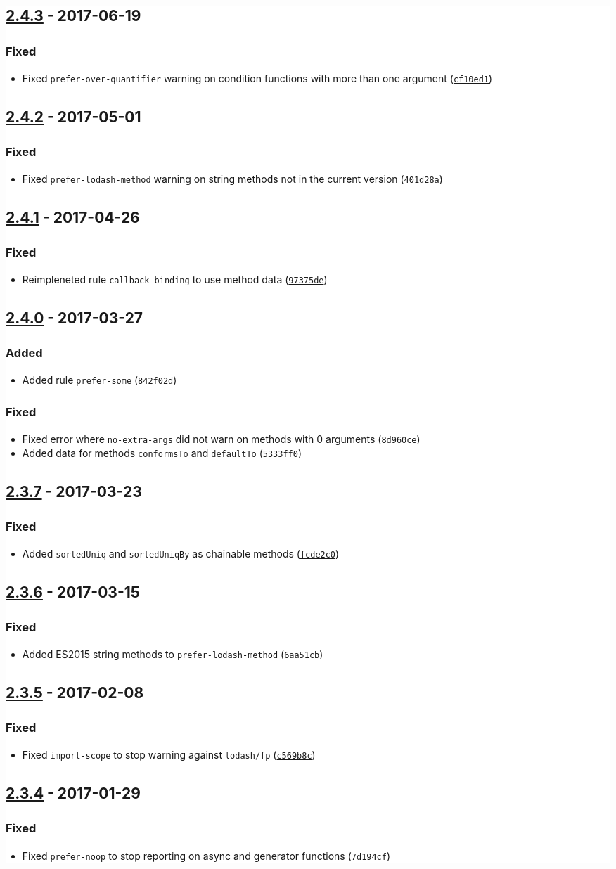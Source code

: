 [18c0eeb]: https://github.com/wix/eslint-plugin-lodash/commit/18c0eeb87cadd29d5022cd7337b2dd42ccd74e99
[2.4.4]: https://github.com/wix/eslint-plugin-lodash/compare/v2.4.4...v2.4.3

## [2.4.3] - 2017-06-19
### Fixed
- Fixed `prefer-over-quantifier` warning on condition functions with more than one argument ([`cf10ed1`][cf10ed1])

[cf10ed1]: https://github.com/wix/eslint-plugin-lodash/commit/cf10ed1c05ea532bee1fdb2dba92e2abfb293b6d
[2.4.3]: https://github.com/wix/eslint-plugin-lodash/compare/v2.4.3...v2.4.2

## [2.4.2] - 2017-05-01
### Fixed
- Fixed `prefer-lodash-method` warning on string methods not in the current version ([`401d28a`][401d28a])

[401d28a]: https://github.com/wix/eslint-plugin-lodash/commit/401d28aaee8d7fd23b2b388243739eecb07a2052
[2.4.2]: https://github.com/wix/eslint-plugin-lodash/compare/v2.4.2...v2.4.1

## [2.4.1] - 2017-04-26
### Fixed
- Reimpleneted rule `callback-binding` to use method data ([`97375de`][97375de])

[97375de]: https://github.com/wix/eslint-plugin-lodash/commit/97375defe7a299e6262618ffb0a6cc80c0bcac6e
[2.4.1]: https://github.com/wix/eslint-plugin-lodash/compare/v2.4.1...v2.4.0

## [2.4.0] - 2017-03-27
### Added
- Added rule `prefer-some` ([`842f02d`][842f02d])
### Fixed
- Fixed error where `no-extra-args` did not warn on methods with 0 arguments ([`8d960ce`][8d960ce])
- Added data for methods `conformsTo` and `defaultTo` ([`5333ff0`][5333ff0])

[842f02d]: https://github.com/wix/eslint-plugin-lodash/commit/842f02d4587102f5cbe32f9ebe29c9f1dc1dee13
[8d960ce]: https://github.com/wix/eslint-plugin-lodash/commit/8d960ce9a05b5753e733e644bc0d1303f84b3bdf
[5333ff0]: https://github.com/wix/eslint-plugin-lodash/commit/5333ff03d2657217db002065679ac027f1cbf6aa
[2.4.0]: https://github.com/wix/eslint-plugin-lodash/compare/v2.4.0...v2.3.7

## [2.3.7] - 2017-03-23
### Fixed
- Added `sortedUniq` and `sortedUniqBy` as chainable methods ([`fcde2c0`][fcde2c0])

[fcde2c0]: https://github.com/wix/eslint-plugin-lodash/commit/fcde2c0adac04f6d0c6c3744a547dfaaefd8be4f
[2.3.7]: https://github.com/wix/eslint-plugin-lodash/compare/v2.3.7...v2.3.6

## [2.3.6] - 2017-03-15
### Fixed
- Added ES2015 string methods to `prefer-lodash-method` ([`6aa51cb`][6aa51cb])

[6aa51cb]: https://github.com/wix/eslint-plugin-lodash/commit/6aa51cbbe192233e25527c95e44949b02088c96a
[2.3.6]: https://github.com/wix/eslint-plugin-lodash/compare/v2.3.6...v2.3.5

## [2.3.5] - 2017-02-08
### Fixed
- Fixed `import-scope` to stop warning against `lodash/fp` ([`c569b8c`][c569b8c])

[c569b8c]: https://github.com/wix/eslint-plugin-lodash/commit/c569b8c8ed50031a7e4b78b06708bd70f008d7fe
[2.3.5]: https://github.com/wix/eslint-plugin-lodash/compare/v2.3.5...v2.3.4

## [2.3.4] - 2017-01-29
### Fixed
- Fixed `prefer-noop` to stop reporting on async and generator functions ([`7d194cf`][7d194cf])


[unreleased]: https://github.com/wix/eslint-plugin-lodash/compare/v2.7.0...HEAD
[c4fe9cd]: https://github.com/wix/eslint-plugin-lodash/commit/c4fe9cd709385b394c8b6418d958c3c266f953b7
[c81ef24]: https://github.com/wix/eslint-plugin-lodash/commit/c81ef24cbe8cfa5f9fa27a31da9301a53f240ef0
[2.7.0]: https://github.com/wix/eslint-plugin-lodash/compare/v2.7.0...v2.6.2
[6381bff]: https://github.com/wix/eslint-plugin-lodash/commit/6381bff9db2cf3012629eae5c4df2b8803d9ef31
[2.6.2]: https://github.com/wix/eslint-plugin-lodash/compare/v2.6.2...v2.6.1
[55f6de3]: https://github.com/wix/eslint-plugin-lodash/commit/55f6de3f796070b8648e01e187eee16b6ddd8950
[2.6.1]: https://github.com/wix/eslint-plugin-lodash/compare/v2.6.1...v2.6.0
[c4b7fca]: https://github.com/wix/eslint-plugin-lodash/commit/c4b7fca2ad81374563b243e9290d006c7267e864
[2.6.0]: https://github.com/wix/eslint-plugin-lodash/compare/v2.6.0...v2.5.1
[3037b9f]: https://github.com/wix/eslint-plugin-lodash/commit/19079efa2c5584ed5e0e4f11ed97d797a405f9f8
[2.5.1]: https://github.com/wix/eslint-plugin-lodash/compare/v2.5.1...v2.5.0
[3037b9f]: https://github.com/wix/eslint-plugin-lodash/commit/3037b9f8d858ab0e263f1e1f06bac9459c0aa8c8
[e4555c3]: https://github.com/wix/eslint-plugin-lodash/commit/e4555c3c2475813a07dc42031acb1daa52d251a0
[2.5.0]: https://github.com/wix/eslint-plugin-lodash/compare/v2.5.0...v2.4.4
[7d194cf]: https://github.com/wix/eslint-plugin-lodash/commit/44ebdca9fbd529b9bad6be1848feed1df
[2.3.4]: https://github.com/wix/eslint-plugin-lodash/compare/v2.3.4...v2.3.3
[1c290d0]: https://github.com/wix/eslint-plugin-lodash/commit/1c290d0d6fb754a25357bdb0ba6b5a19da366de1
[2.3.3]: https://github.com/wix/eslint-plugin-lodash/compare/v2.3.3...v2.3.2
[9d0a082]: https://github.com/wix/eslint-plugin-lodash/commit/9d0a082b7fca98e89f137f927fba13bd1005516e
[2.3.2]: https://github.com/wix/eslint-plugin-lodash/compare/v2.3.2...v2.3.1
[4c0335e]: https://github.com/wix/eslint-plugin-lodash/commit/4c0335ec3b5d593b032a7876105bd2cacf2737c9
[2.3.1]: https://github.com/wix/eslint-plugin-lodash/compare/v2.3.1...v2.3.0
[def5067]: https://github.com/wix/eslint-plugin-lodash/commit/def50672f52a372dd89d219f94deb647faddf0ef
[38394d4]: https://github.com/wix/eslint-plugin-lodash/commit/38394d4c5a32f69a575362a30786b7befd7829d4
[2.3.0]: https://github.com/wix/eslint-plugin-lodash/compare/v2.3.0...v2.2.5
[5d62f9f]: https://github.com/wix/eslint-plugin-lodash/commit/5d62f9fd145b2ae2bd6f00d9567afbfe1f496594
[2.2.5]: https://github.com/wix/eslint-plugin-lodash/compare/v2.2.5...v2.2.4
[5a8067d]: https://github.com/wix/eslint-plugin-lodash/commit/5a8067de6a9b1f646c6b536d15c5735a29622092
[2.2.4]: https://github.com/wix/eslint-plugin-lodash/compare/v2.2.4...v2.2.3
[5373377]: https://github.com/wix/eslint-plugin-lodash/commit/5373377f5e31284e0df08427a9c6f6ca9c5ae422
[2.2.3]: https://github.com/wix/eslint-plugin-lodash/compare/v2.2.3...v2.2.2
[d9caeb0]: https://github.com/wix/eslint-plugin-lodash/commit/d9caeb0875b6ca6c9d5c95415cd507aa6a99a7a4
[2.2.2]: https://github.com/wix/eslint-plugin-lodash/compare/v2.2.2...v2.2.1
[ccdae5]: https://github.com/wix/eslint-plugin-lodash/commit/ccdae593a9e91b8300890cc31a10d3bdd73c05b7
[2.2.1]: https://github.com/wix/eslint-plugin-lodash/compare/v2.2.1...v2.2.0
[3e61f0c]: https://github.com/wix/eslint-plugin-lodash/commit/3e61f0c09c2a322ec8ce632950942021a13d7c9f
[2.2.0]: https://github.com/wix/eslint-plugin-lodash/compare/v2.2.0...v2.1.8
[5eed1ec]: https://github.com/wix/eslint-plugin-lodash/commit/5eed1ecc6900035f51cc72c336bf70abf88b4143
[2.1.8]: https://github.com/wix/eslint-plugin-lodash/compare/v2.1.8...v2.1.7
[d1df139]: https://github.com/wix/eslint-plugin-lodash/commit/d1df139e3d15ebb5610393b6b3f0c241a7087459
[caf5b8a]: https://github.com/wix/eslint-plugin-lodash/commit/caf5b8aff6b67a9f841938263ea8857ca0fa1453
[2.1.7]: https://github.com/wix/eslint-plugin-lodash/compare/v2.1.7...v2.1.6
[1d6a958]: https://github.com/wix/eslint-plugin-lodash/commit/1d6a958b7715e4b895394497c3b36ea12bc76fc5
[2.1.6]: https://github.com/wix/eslint-plugin-lodash/compare/v2.1.6...v2.1.5
[c787496]: https://github.com/wix/eslint-plugin-lodash/commit/c78749652e0c34041b419fbfd0a9741224483bd7
[e8cd613]: https://github.com/wix/eslint-plugin-lodash/commit/e8cd61391026d8d8e708ba2c4b4a72e73a6a1fb5
[b105870]: https://github.com/wix/eslint-plugin-lodash/commit/b105870f8d27cadae9ed8ce07056f2b603d6a8c2
[2.1.5]: https://github.com/wix/eslint-plugin-lodash/compare/v2.1.5...v2.1.4
[906fd72]: https://github.com/wix/eslint-plugin-lodash/commit/906fd723496ce0d570f5d30e2dabe0cf07c6944b
[2.1.4]: https://github.com/wix/eslint-plugin-lodash/compare/v2.1.4...v2.1.3
[afe904f]: https://github.com/wix/eslint-plugin-lodash/commit/afe904f52ea7df75a52996637d87edf44b72e067
[2.1.3]: https://github.com/wix/eslint-plugin-lodash/compare/v2.1.3...v2.1.2
[8d1d07c]: https://github.com/wix/eslint-plugin-lodash/commit/8d1d07c6264a1304a3ffcdaee01152e061869524
[2.1.2]: https://github.com/wix/eslint-plugin-lodash/compare/v2.1.2...v2.1.1
[de49782]: https://github.com/wix/eslint-plugin-lodash/commit/de49782ffc0c325acc26d8f4db21f136209d04ee
[2.1.1]: https://github.com/wix/eslint-plugin-lodash/compare/v2.1.1...v2.1.0
[6a44330]: https://github.com/wix/eslint-plugin-lodash/commit/6a443301960f4e173b4e8911b2b4986066ed2eb2
[a3eb338]: https://github.com/wix/eslint-plugin-lodash/commit/a3eb3388e92c47ac8e182dd203133703ee6c426c
[2.1.0]: https://github.com/wix/eslint-plugin-lodash/compare/v2.1.0...v2.0.0
[8ee071a]: https://github.com/wix/eslint-plugin-lodash/commit/8ee071a43b9c43ff2608d07c74b5c79344ae7351
[8a55217]: https://github.com/wix/eslint-plugin-lodash/commit/8a5521746d6e1af808779c0e17e6e39f3c1c1c45
[fc9ecee]: https://github.com/wix/eslint-plugin-lodash/commit/fc9ecee018811078bc812d17783ec430959e49c7
[685e9e3]: https://github.com/wix/eslint-plugin-lodash/commit/685e9e310b7a96b266bb13ee144020c499f47ebc
[fc5a592]: https://github.com/wix/eslint-plugin-lodash/commit/fc5a5923ca9eb5e7c1f584492d03641bdf649bb8
[fc5a592]: https://github.com/wix/eslint-plugin-lodash/commit/764f8a067311f940b02329aa051df007b62c9202
[6ab30e6]: https://github.com/wix/eslint-plugin-lodash/commit/6ab30e6f8713f88d93f95cc3f0d00ea67b27dbe6
[2.0.0]: https://github.com/wix/eslint-plugin-lodash/compare/v2.0.0...v1.10.3
[62f82fb]: https://github.com/wix/eslint-plugin-lodash/commit/62f82fb50a71f93ebe4d5834e818acdca22f6d22
[1.10.3]: https://github.com/wix/eslint-plugin-lodash/compare/v1.10.3...v1.10.2
[95be25a]: https://github.com/wix/eslint-plugin-lodash/commit/95be25a5e73e72fda7616fc0853726cd1abf49b0
[1d57005]: https://github.com/wix/eslint-plugin-lodash/commit/1d570057a19795a2eb3853a90826b1a318034967
[1.10.2]: https://github.com/wix/eslint-plugin-lodash/compare/v1.10.2...v1.10.1
[88a7e54]: https://github.com/wix/eslint-plugin-lodash/commit/88a7e544850163354daed351b719e1d416e18807
[1.10.1]: https://github.com/wix/eslint-plugin-lodash/compare/v1.10.1...v1.10.0
[1c01a5f]: https://github.com/wix/eslint-plugin-lodash/commit/1c01a5f023a7b29f4825132086eec946db3569d2
[1.10.0]: https://github.com/wix/eslint-plugin-lodash/compare/v1.10.0...v1.9.4
[4793496]: https://github.com/wix/eslint-plugin-lodash/commit/47934965306a5056b7614729801031627ba2fa64
[1.9.4]: https://github.com/wix/eslint-plugin-lodash/compare/v1.9.4...v1.9.3
[bc7023a]: https://github.com/wix/eslint-plugin-lodash/commit/bc7023a2f663d1895ba2c456c962ca6ccddf9f61
[1.9.3]: https://github.com/wix/eslint-plugin-lodash/compare/v1.9.3...v1.9.2
[7efc67c]: https://github.com/wix/eslint-plugin-lodash/commit/7efc67c9aa4b97f281b36beca584aff34bd1396f
[1.9.2]: https://github.com/wix/eslint-plugin-lodash/compare/v1.9.2...v1.9.1
[565bad6]: https://github.com/wix/eslint-plugin-lodash/commit/565bad6f5e0c60c521700a41f7d1e1602fc77e88
[1.9.1]: https://github.com/wix/eslint-plugin-lodash/compare/v1.9.1...v1.9.0
[1028c0d]: https://github.com/wix/eslint-plugin-lodash/commit/1028c0d744b1d51579246bb5736329f771d99b47
[1.9.0]: https://github.com/wix/eslint-plugin-lodash/compare/v1.9.0...v1.8.5
[7597075]: https://github.com/wix/eslint-plugin-lodash/commit/75970752563bc793f8be5837805aff831eefae94
[f02a1f4]: https://github.com/wix/eslint-plugin-lodash/commit/f02a1f49ebfa91ab1d7c3ee91e92eb6230af202b
[1.8.5]: https://github.com/wix/eslint-plugin-lodash/compare/v1.8.5...v1.8.4
[4a04eed]: https://github.com/wix/eslint-plugin-lodash/commit/4a04eed61edfbc6e07c966e17501c16e319649b8
[1.8.4]: https://github.com/wix/eslint-plugin-lodash/compare/v1.8.4...v1.8.3
[e59f507]: https://github.com/wix/eslint-plugin-lodash/commit/e59f50754bf9fa9463d98db9f0861fefbd3d2144
[1.8.3]: https://github.com/wix/eslint-plugin-lodash/compare/v1.8.3...v1.8.2
[c199ed5]: https://github.com/wix/eslint-plugin-lodash/commit/c199ed5f3c055648791079142c9afdee666ffbed
[1.8.2]: https://github.com/wix/eslint-plugin-lodash/compare/v1.8.2...v1.8.1
[ae8b626]: https://github.com/wix/eslint-plugin-lodash/commit/ae8b626cf59de5ddd52785a8822c83fbc6381a2e
[1.8.1]: https://github.com/wix/eslint-plugin-lodash/compare/v1.8.1...v1.8.0
[51ce13d]: https://github.com/wix/eslint-plugin-lodash/commit/51ce13d5f2c732460e99b93c99cebd0ca1e56df4
[1.8.0]: https://github.com/wix/eslint-plugin-lodash/compare/v1.8.0...v1.7.0
[3fc85bd]: https://github.com/wix/eslint-plugin-lodash/commit/3fc85bdd3f499bd59d9d6e9f667ee7264a76bf14
[de02121]: https://github.com/wix/eslint-plugin-lodash/commit/de021216e8a8d5e91f62654deefebd20f0263299
[1.7.0]: https://github.com/wix/eslint-plugin-lodash/compare/v1.7.0...v1.6.9
[3d35bdf]: https://github.com/wix/eslint-plugin-lodash/commit/3d35bdf50d0b6d473e565a1755bc36800ffed184
[1.6.9]: https://github.com/wix/eslint-plugin-lodash/compare/v1.6.9...v1.6.8
[5cd8950]: https://github.com/wix/eslint-plugin-lodash/commit/5cd89503f3b7bde658db870161b37a3f8f7e2ef1
[1.6.8]: https://github.com/wix/eslint-plugin-lodash/compare/v1.6.8...v1.6.7
[23e7430]: https://github.com/wix/eslint-plugin-lodash/commit/23e74300dc59cfbec12d6586e3e56c09caa52e1f
[1.6.7]: https://github.com/wix/eslint-plugin-lodash/compare/v1.6.7...v1.6.6
[6092e28]: https://github.com/wix/eslint-plugin-lodash/commit/6092e2843d884ef5467402f9e9f41efc2dcf1b38
[9476886]: https://github.com/wix/eslint-plugin-lodash/commit/9476886168a9c77919a0768e61a47f873a072d3e
[1.6.6]: https://github.com/wix/eslint-plugin-lodash/compare/v1.6.6...v1.6.5
[14b8d05]: https://github.com/wix/eslint-plugin-lodash/commit/14b8d05f060c496848fad8a8e05b9218134d0865
[66f8053]: https://github.com/wix/eslint-plugin-lodash/commit/66f8053fc82ea96a4446a77cc0387a3f9c18a062
[1.6.5]: https://github.com/wix/eslint-plugin-lodash/compare/v1.6.5...v1.6.4
[4359077]: https://github.com/wix/eslint-plugin-lodash/commit/4359077546644b5a1ce0b5653b72b47e12592978
[a2568a9]: https://github.com/wix/eslint-plugin-lodash/commit/a2568a9f59094aaf471dbe2b4354e31fd912b70a
[1.6.4]: https://github.com/wix/eslint-plugin-lodash/compare/v1.6.4...v1.6.3
[a68c606]: https://github.com/wix/eslint-plugin-lodash/commit/a68c6062d4ceb6ffcb1256a3ecbd3458098c2cfa
[1.6.3]: https://github.com/wix/eslint-plugin-lodash/compare/v1.6.3...v1.6.2
[fc4b346]: https://github.com/wix/eslint-plugin-lodash/commit/fc4b3465211191609e1bbb9a430a719cb65fc072
[1.6.2]: https://github.com/wix/eslint-plugin-lodash/compare/v1.6.2...v1.6.1
[05bff20]: https://github.com/wix/eslint-plugin-lodash/commit/05bff20eb09187c7959470c99bd8c5405a255847
[1.6.1]: https://github.com/wix/eslint-plugin-lodash/compare/v1.6.1...v1.6.0
[bc73ec8]: https://github.com/wix/eslint-plugin-lodash/commit/bc73ec8a542577b3655818818887988e5fdb5770
[1.6.0]: https://github.com/wix/eslint-plugin-lodash/compare/v1.6.0...v1.5.3
[ef9058f]: https://github.com/wix/eslint-plugin-lodash/commit/ef9058fbb32cfdfb9b1eb7b7350dcf5f2635e3e8
[1.5.3]: https://github.com/wix/eslint-plugin-lodash/compare/v1.5.3...v1.5.2
[f2ab08a]: https://github.com/wix/eslint-plugin-lodash/commit/f2ab08ae0c575ccd6d4e5637adea47531bcceed1
[7cb7e51]: https://github.com/wix/eslint-plugin-lodash/commit/7cb7e5118a7fccfb3c73cd1e29fa4269ac223927
[c9ec558]: https://github.com/wix/eslint-plugin-lodash/commit/c9ec558f8b1187479016ab5ace51826869315ff6
[1.5.2]: https://github.com/wix/eslint-plugin-lodash/compare/v1.5.2...v1.5.1
[19b27dd]: https://github.com/wix/eslint-plugin-lodash/commit/19b27dd00e0d99067122c413d904b15c0687ce1c
[1.5.1]: https://github.com/wix/eslint-plugin-lodash/compare/v1.5.1...v1.5.0
[d619539]: https://github.com/wix/eslint-plugin-lodash/commit/d619539e98f6f5e4d0c7f13012e8f92b49431636
[1.5.0]: https://github.com/wix/eslint-plugin-lodash/compare/v1.5.0...v1.4.2
[76b42b9]: https://github.com/wix/eslint-plugin-lodash/commit/76b42b944ff4c5043aae24d4b1edaed7ceff0cec
[1.4.2]: https://github.com/wix/eslint-plugin-lodash/compare/v1.4.2...v1.4.1
[25499be0]: https://github.com/wix/eslint-plugin-lodash/commit/25499be0851b6f17d09e6e848bdb39db5e2edbcd
[1.4.1]: https://github.com/wix/eslint-plugin-lodash/compare/v1.4.1...v1.4.0
[a1da5a4]: https://github.com/wix/eslint-plugin-lodash/commit/a1da5a404fadc38b072292b7bc296f908b5a6576
[1.4.0]: https://github.com/wix/eslint-plugin-lodash/compare/v1.4.0...v1.3.0
[6a3e2cc]: https://github.com/wix/eslint-plugin-lodash/commit/6a3e2cc6f49e6d907316d7659de09bc1c6f95665
[ed42798]: https://github.com/wix/eslint-plugin-lodash/commit/ed4279898b40b8f9f12552d89b2ec61aa2ca6c12
[262c942]: https://github.com/wix/eslint-plugin-lodash/commit/262c942cc6b131f78b85aa7c8afddf85f14406e5
[f896337]: https://github.com/wix/eslint-plugin-lodash/commit/f8963378b76cfbe76967ce91260eb1c4d78a0118
[1.3.0]: https://github.com/wix/eslint-plugin-lodash/compare/v1.3.0...v1.2.2
[92e4b47]: https://github.com/wix/eslint-plugin-lodash/commit/92e4b47f6d613a39980cce939cbbbab2b7da33eb
[1.2.2]: https://github.com/wix/eslint-plugin-lodash/compare/v1.2.2...v1.2.1
[5054431]: https://github.com/wix/eslint-plugin-lodash/commit/50544315414c01980cf1580b8f28f3d1324287a7
[1.2.1]: https://github.com/wix/eslint-plugin-lodash/compare/v1.2.1...v1.2.0
[24d2ba6]: https://github.com/wix/eslint-plugin-lodash/commit/24d2ba6e154b8d00691536846e95699380de45bf
[e42d364]: https://github.com/wix/eslint-plugin-lodash/commit/e42d364d82d5e2a4e3b4b2c2c92d4330c9137958
[1.2.0]: https://github.com/wix/eslint-plugin-lodash/compare/v1.2.0...v1.1.1
[926a449]: https://github.com/wix/eslint-plugin-lodash/commit/926a449043a074ec906854f4c6b3981702e91882
[1.1.1]: https://github.com/wix/eslint-plugin-lodash/compare/v1.1.1...v1.1.0
[0ea186e]: https://github.com/wix/eslint-plugin-lodash/commit/0ea186e90c5cdac73a64813167761e5ee0ea6f91
[105e873]: https://github.com/wix/eslint-plugin-lodash/commit/105e8739f23fd32be5cc3d3c042d44deca259ecd
[e1e5ee3]: https://github.com/wix/eslint-plugin-lodash/commit/e1e5ee310a473f92ef19391a4cd9793cd10dbf6b
[1.1.0]: https://github.com/wix/eslint-plugin-lodash/compare/v1.1.0...v1.0.6
[7166adc]: https://github.com/wix/eslint-plugin-lodash/commit/7166adc55734fda866720950c7b4ce9739c7cb4d
[b11e566]: https://github.com/wix/eslint-plugin-lodash/commit/b11e5665b2b08598045957370d1d7bfd931906b2
[d86bde2]: https://github.com/wix/eslint-plugin-lodash/commit/d86bde2d6a72d53908ac63e91e041559d407b124
[1.0.6]: https://github.com/wix/eslint-plugin-lodash/compare/v1.0.6...v1.0.5
[8892139]: https://github.com/wix/eslint-plugin-lodash/commit/8892139ea438dba68118bfa2fbadecb32aac2762
[1.0.5]: https://github.com/wix/eslint-plugin-lodash/compare/v1.0.5...v1.0.4
[95c3d46]: https://github.com/wix/eslint-plugin-lodash/commit/95c3d46470a7c922cde355f2dd3a3e4b6983fcc3
[1.0.4]: https://github.com/wix/eslint-plugin-lodash/compare/v1.0.4...v1.0.3
[7a68c45]: https://github.com/wix/eslint-plugin-lodash/commit/7a68c455c5f28c29fe2a01089df0db5ee82b98a0
[1.0.3]: https://github.com/wix/eslint-plugin-lodash/compare/v1.0.3...v1.0.2
[b3bd896]: https://github.com/wix/eslint-plugin-lodash/commit/b3bd89614fb4db86f819ca95e351466da6083419
[1.0.2]: https://github.com/wix/eslint-plugin-lodash/compare/v1.0.2...v1.0.1
[599e8e7]: https://github.com/wix/eslint-plugin-lodash/commit/599e8e7b57aa6d5cafcaef3a5467cabb8f30d451
[c985ba9]: https://github.com/wix/eslint-plugin-lodash/commit/c985ba90addefb856e0fa7af65d6d46b20a48c30
[1.0.1]: https://github.com/wix/eslint-plugin-lodash/compare/v1.0.1...v1.0.0
[e4dc506]: https://github.com/wix/eslint-plugin-lodash3/commit/e4dc50681ee667e3111fedd6dbd6147f9c4fa7b0
[ee23d5b]: https://github.com/wix/eslint-plugin-lodash3/commit/ee23d5bef217650f083f6f4b98e041b18c1be68c
[a107ad5]: https://github.com/wix/eslint-plugin-lodash3/commit/a107ad5f7ee523bc1131d5ebb9ffc68b1935038c
[6f3e204]: https://github.com/wix/eslint-plugin-lodash3/commit/6f3e2043bf30f925f7cd0840e115402dd5b40fbc
[b9aa62d]: https://github.com/wix/eslint-plugin-lodash3/commit/b9aa62db63698e9458062b240467d493eb94c0d5
[8c0dfcb]: https://github.com/wix/eslint-plugin-lodash3/commit/8c0dfcb4706d275ae669c65bb5942e462b7c5f65
[0acfdc8]: https://github.com/wix/eslint-plugin-lodash3/commit/0acfdc85afa70da7150c481048fa2fc124612f0b
[90d057c]: https://github.com/wix/eslint-plugin-lodash3/commit/90d057c3e298349a13ea2fcc0fcbae15702351f1
[c28ba30]: https://github.com/wix/eslint-plugin-lodash3/commit/c28ba30ed567d6ba15f7d048215aa7c6c5376d11
[30fde0e]: https://github.com/wix/eslint-plugin-lodash3/commit/30fde0e779eea7b14f60c6cd9ca8b211acd7dd7f
[b17c145]: https://github.com/wix/eslint-plugin-lodash3/commit/b17c1453ecf06fd2f1df686c26836f0615d5ca57
[1.0.0]: https://github.com/wix/eslint-plugin-lodash/compare/v1.0.0...v0.6.0
[CONTRIBUTING]: /CONTRIBUTING.md
[prefer-is-nil]: docs/rules/prefer-is-nil.md
[callback-binding]: docs/rules/callback-binding.md
[prefer-over-quantifier]: docs/rules/prefer-over-quantifier.md
[prefer-flat-map]: docs/rules/prefer-flat-map.md
[prefer-invoke-map]: docs/rules/prefer-invoke-map.md
[matches-shorthand]: docs/rules/matches-shorthand.md
[matches-prop-shorthand]: docs/rules/matches-prop-shorthand.md
[path-style]: docs/rules/path-style.md
[no-extra-args]: docs/rules/no-extra-args.md
[identity-shorthand]: docs/rules/identity-shorthand.md
[prefer-includes]: docs/rules/prefer-includes.md
[prefer-lodash-method]: docs/rules/prefer-lodash-method.md
[collection-method-value]: docs/rules/collection-method-value.md
[consistent-compose]: docs/rules/consistent-compose.md